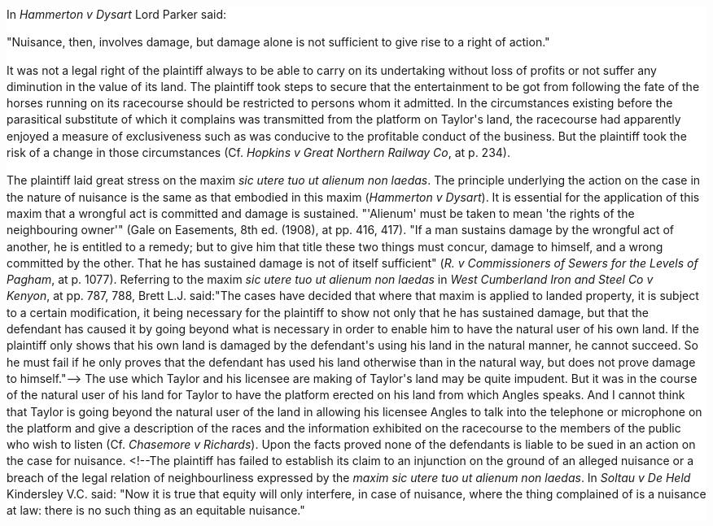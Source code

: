 In _Hammerton v Dysart_ Lord Parker said:

"Nuisance, then, involves damage, but damage alone is not sufficient to give rise to a right of action."

It was not a legal right of the plaintiff always to be able to carry on its undertaking without loss of profits or not suffer any diminution in the value of its land. The plaintiff took steps to secure that the entertainment to be got from following the fate of the horses running on its racecourse should be restricted to persons whom it admitted. In the circumstances existing before the parasitical substitute of which it complains was transmitted from the platform on Taylor's land, the racecourse had apparently enjoyed a measure of exclusiveness such as was conducive to the profitable conduct of the business. But the plaintiff took the risk of a change in those circumstances (Cf. _Hopkins v Great Northern Railway Co_, at p. 234).

The plaintiff laid great stress on the maxim *sic utere tuo ut alienum non laedas*. The principle underlying the action on the case in the nature of nuisance is the same as that embodied in this maxim (_Hammerton v Dysart_). It is essential for the application of this maxim that a wrongful act is committed and damage is sustained. "'Alienum' must be taken to mean 'the rights of the neighbouring owner'" (Gale on Easements, 8th ed. (1908), at pp. 416, 417). "If a man sustains damage by the wrongful act of another, he is entitled to a remedy; but to give him that title these two things must concur, damage to himself, and a wrong committed by the other. That he has sustained damage is not of itself sufficient" (_R. v Commissioners of Sewers for the Levels of Pagham_, at p. 1077). Referring to the maxim *sic utere tuo ut alienum non laedas* in _West Cumberland Iron and Steel Co v Kenyon_, at pp. 787, 788, Brett L.J. said:"The cases have decided that where that maxim is applied to landed property, it is subject to a certain modification, it being necessary for the plaintiff to show not only that he has sustained damage, but that the defendant has caused it by going beyond what is necessary in order to enable him to have the natural user of his own land. If the plaintiff only shows that his own land is damaged by the defendant's using his land in the natural manner, he cannot succeed. So he must fail if he only proves that the defendant has used his land otherwise than in the natural way, but does not prove damage to himself."--> The use which Taylor and his licensee are making of Taylor's land may be quite impudent. But it was in the course of the natural user of his land for Taylor to have the platform erected on his land from which Angles speaks. And I cannot think that Taylor is going beyond the natural user of the land in allowing his licensee Angles to talk into the telephone or microphone on the platform and give a description of the races and the information exhibited on the racecourse to the members of the public who wish to listen (Cf. _Chasemore v Richards_). Upon the facts proved none of the defendants is liable to be sued in an action on the case for nuisance. <!--The plaintiff has failed to establish its claim to an injunction on the ground of an alleged nuisance or a breach of the legal relation of neighbourliness expressed by the *maxim sic utere tuo ut alienum non laedas*. In _Soltau v De Held_ Kindersley V.C. said: "Now it is true that equity will only interfere, in case of nuisance, where the thing complained of is a nuisance at law: there is no such thing as an equitable nuisance."
